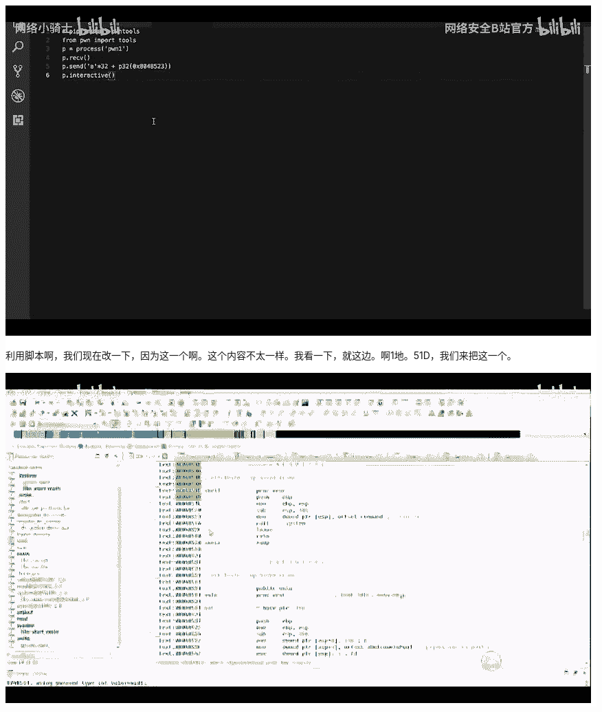 ![](img/363e696ed929f9c7e92b5c3031bbec84_50.png)

利用脚本啊，我们现在改一下，因为这一个啊。这个内容不太一样。我看一下，就这边。啊1地。51D，我们来把这一个。



![](img/363e696ed929f9c7e92b5c3031bbec84_52.png)
